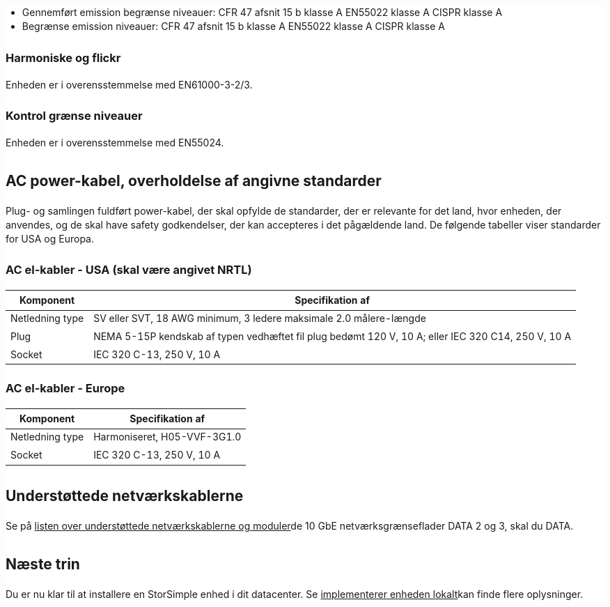 - Gennemført emission begrænse niveauer: CFR 47 afsnit 15 b klasse A EN55022 klasse A CISPR klasse A  
- Begrænse emission niveauer: CFR 47 afsnit 15 b klasse A EN55022 klasse A CISPR klasse A   

### <a name="harmonics-and-flicker"></a>Harmoniske og flickr  

Enheden er i overensstemmelse med EN61000-3-2/3.  

### <a name="immunity-limit-levels"></a>Kontrol grænse niveauer  
Enheden er i overensstemmelse med EN55024.  

## <a name="ac-power-cord-compliance"></a>AC power-kabel, overholdelse af angivne standarder
  
Plug- og samlingen fuldført power-kabel, der skal opfylde de standarder, der er relevante for det land, hvor enheden, der anvendes, og de skal have safety godkendelser, der kan accepteres i det pågældende land. De følgende tabeller viser standarder for USA og Europa.  

### <a name="ac-power-cords---usa-must-be-nrtl-listed"></a>AC el-kabler - USA (skal være angivet NRTL)

| Komponent       | Specifikation af                                                     |
| --------------- | ----------------------------------------------------------------- | 
| Netledning type       | SV eller SVT, 18 AWG minimum, 3 ledere maksimale 2.0 målere-længde |
| Plug            | NEMA 5-15P kendskab af typen vedhæftet fil plug bedømt 120 V, 10 A; eller IEC 320 C14, 250 V, 10 A |
| Socket          | IEC 320 C-13, 250 V, 10 A                                         |

### <a name="ac-power-cords---europe"></a>AC el-kabler - Europe

| Komponent       | Specifikation af                                                     |
| --------------- | ----------------------------------------------------------------- | 
| Netledning type       | Harmoniseret, H05-VVF-3G1.0                                         |
| Socket          | IEC 320 C-13, 250 V, 10 A                                         |

## <a name="supported-network-cables"></a>Understøttede netværkskablerne  

Se på [listen over understøttede netværkskablerne og moduler](storsimple-supported-hardware-for-10-gbe-network-interfaces.md)de 10 GbE netværksgrænseflader DATA 2 og 3, skal du DATA.

## <a name="next-steps"></a>Næste trin

Du er nu klar til at installere en StorSimple enhed i dit datacenter. Se [implementerer enheden lokalt](storsimple-deployment-walkthrough-u2.md)kan finde flere oplysninger.  
